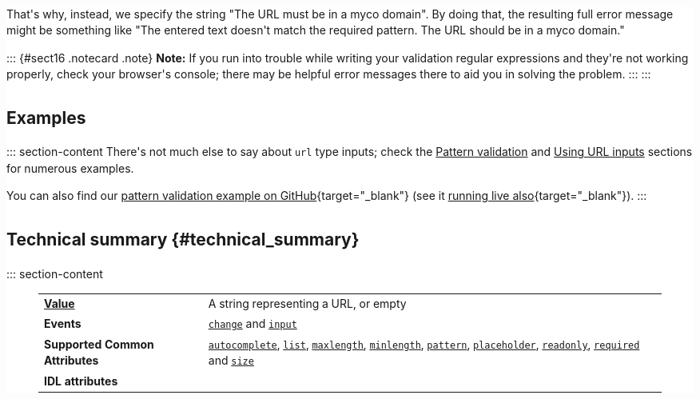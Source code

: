 That\'s why, instead, we specify the string \"The URL must be in a myco
domain\". By doing that, the resulting full error message might be
something like \"The entered text doesn\'t match the required pattern.
The URL should be in a myco domain.\"

::: {#sect16 .notecard .note}
**Note:** If you run into trouble while writing your validation regular
expressions and they\'re not working properly, check your browser\'s
console; there may be helpful error messages there to aid you in solving
the problem.
:::
:::

## Examples

::: section-content
There\'s not much else to say about `url` type inputs; check the
[Pattern validation](#pattern_validation) and [Using URL
inputs](#using_url_inputs) sections for numerous examples.

You can also find our [pattern validation example on
GitHub](https://github.com/mdn/learning-area/blob/main/html/forms/url-example/index.html){target="_blank"}
(see it [running live
also](https://mdn.github.io/learning-area/html/forms/url-example/){target="_blank"}).
:::

## Technical summary {#technical_summary}

::: section-content
<figure class="table-container">
<div class="_table">
<table class="properties">
<tbody>
<tr class="odd">
<td><strong><a href="#value">Value</a></strong></td>
<td>A string representing a URL, or empty</td>
<td></td>
</tr>
<tr class="even">
<td><strong>Events</strong></td>
<td><a
href="https://developer.mozilla.org/en-US/docs/Web/API/HTMLElement/change_event"><code>change</code></a>
and <a
href="https://developer.mozilla.org/en-US/docs/Web/API/HTMLElement/input_event"><code>input</code></a></td>
<td></td>
</tr>
<tr class="odd">
<td><strong>Supported Common Attributes</strong></td>
<td><a href="../input#autocomplete"><code>autocomplete</code></a>, <a
href="../input#list"><code>list</code></a>, <a
href="../input#maxlength"><code>maxlength</code></a>, <a
href="../input#minlength"><code>minlength</code></a>, <a
href="../input#pattern"><code>pattern</code></a>, <a
href="../input#placeholder"><code>placeholder</code></a>, <a
href="../input#readonly"><code>readonly</code></a>, <a
href="../input#required"><code>required</code></a> and <a
href="../input#size"><code>size</code></a></td>
<td></td>
</tr>
<tr class="even">
<td><strong>IDL attributes</strong></td>